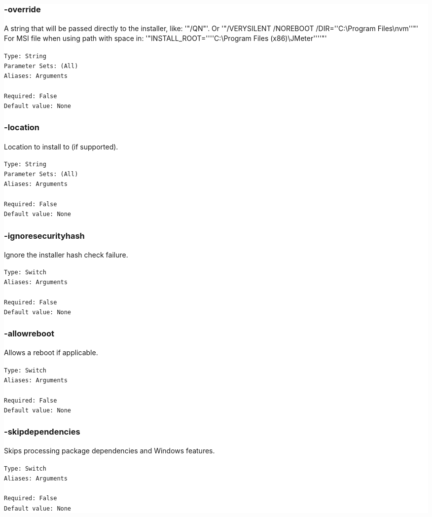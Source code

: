 ### -override
A string that will be passed directly to the installer, like: '"/QN"'. Or '"/VERYSILENT /NOREBOOT /DIR=''C:\Program Files\nvm''"'
For MSI file when using path with space in: '"INSTALL_ROOT=''''C:\Program Files (x86)\JMeter''''"'
```
Type: String
Parameter Sets: (All)
Aliases: Arguments

Required: False
Default value: None
```

### -location
Location to install to (if supported).
```
Type: String
Parameter Sets: (All)
Aliases: Arguments

Required: False
Default value: None
```

### -ignoresecurityhash
Ignore the installer hash check failure.
```
Type: Switch
Aliases: Arguments

Required: False
Default value: None
```

### -allowreboot
Allows a reboot if applicable.
```
Type: Switch
Aliases: Arguments

Required: False
Default value: None
```

### -skipdependencies
Skips processing package dependencies and Windows features.
```
Type: Switch
Aliases: Arguments

Required: False
Default value: None
```
